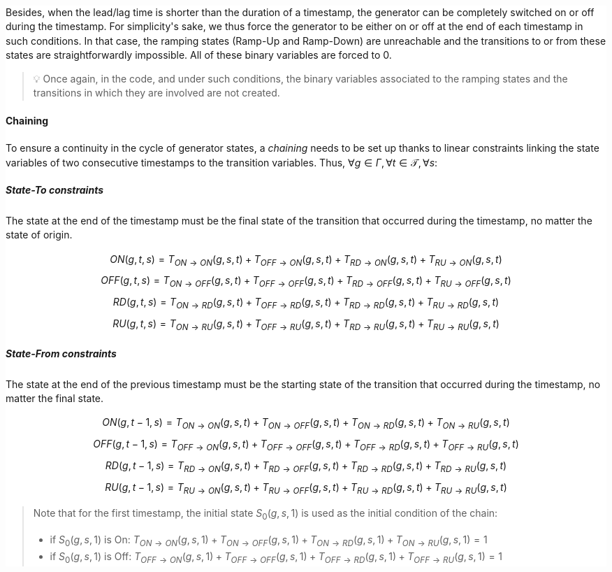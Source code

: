 Besides, when the lead/lag time is shorter than the duration of a timestamp, the generator can be completely switched on
or off during the timestamp. For simplicity's sake, we thus force the generator to be either on or off at the end of
each timestamp in such conditions. In that case, the ramping states (Ramp-Up and Ramp-Down) are unreachable and the
transitions to or from these states are straightforwardly impossible. All of these binary variables are forced to 0.

> 💡 Once again, in the code, and under such conditions, the binary variables associated to the ramping states and the
> transitions in which they are involved are not created.

#### Chaining

To ensure a continuity in the cycle of generator states, a _chaining_ needs to be set up thanks to linear constraints
linking the state variables of two consecutive timestamps to the transition variables. Thus,
$\forall g \in \Gamma, \forall t \in \mathcal{T}, \forall s$:

##### *State-To* constraints

The state at the end of the timestamp must be the final state of the transition that occurred during the timestamp, no
matter the state of origin.

$$ON(g,t,s) = T_{ON \to ON}(g,s,t) + T_{OFF \to ON}(g,s,t) + T_{RD \to ON}(g,s,t) + T_{RU \to ON}(g,s,t)$$
$$OFF(g,t,s) = T_{ON \to OFF}(g,s,t) + T_{OFF \to OFF}(g,s,t) + T_{RD \to OFF}(g,s,t) + T_{RU \to OFF}(g,s,t)$$
$$RD(g,t,s) = T_{ON \to RD}(g,s,t) + T_{OFF \to RD}(g,s,t) + T_{RD \to RD}(g,s,t) + T_{RU \to RD}(g,s,t)$$
$$RU(g,t,s) = T_{ON \to RU}(g,s,t) + T_{OFF \to RU}(g,s,t) + T_{RD \to RU}(g,s,t) + T_{RU \to RU}(g,s,t)$$

##### *State-From* constraints

The state at the end of the previous timestamp must be the starting state of the transition that occurred during the
timestamp, no matter the final state.

$$ON(g,t-1,s) = T_{ON \to ON}(g,s,t) + T_{ON \to OFF}(g,s,t) + T_{ON \to RD}(g,s,t) + T_{ON \to RU}(g,s,t)$$
$$OFF(g,t-1,s) = T_{OFF \to ON}(g,s,t) + T_{OFF \to OFF}(g,s,t) + T_{OFF \to RD}(g,s,t) + T_{OFF \to RU}(g,s,t)$$
$$RD(g,t-1,s) = T_{RD \to ON}(g,s,t) + T_{RD \to OFF}(g,s,t) + T_{RD \to RD}(g,s,t) + T_{RD \to RU}(g,s,t)$$
$$RU(g,t-1,s) = T_{RU \to ON}(g,s,t) + T_{RU \to OFF}(g,s,t) + T_{RU \to RD}(g,s,t) + T_{RU \to RU}(g,s,t)$$

> Note that for the first timestamp, the initial state $S_{0}(g,s,1)$ is used as the initial condition of the chain:
> - if $S_{0}(g,s,1)$ is On: $T_{ON \to ON}(g,s,1) + T_{ON \to OFF}(g,s,1) + T_{ON \to RD}(g,s,1) + T_{ON \to RU}(
    g,s,1) =
    1$
> - if $S_{0}(g,s,1)$ is Off: $T_{OFF \to ON}(g,s,1) + T_{OFF \to OFF}(g,s,1) + T_{OFF \to RD}(g,s,1) + T_{OFF \to RU}(
    g,s,1) = 1$
